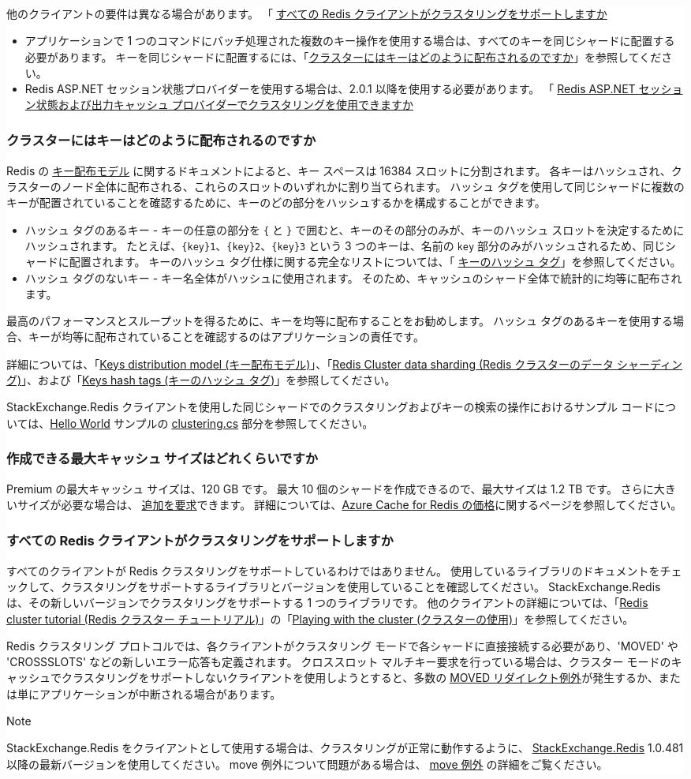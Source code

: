   他のクライアントの要件は異なる場合があります。 「 [すべての Redis クライアントがクラスタリングをサポートしますか](#do-all-redis-clients-support-clustering)
* アプリケーションで 1 つのコマンドにバッチ処理された複数のキー操作を使用する場合は、すべてのキーを同じシャードに配置する必要があります。 キーを同じシャードに配置するには、「[クラスターにはキーはどのように配布されるのですか](#how-are-keys-distributed-in-a-cluster)」を参照してください。
* Redis ASP.NET セッション状態プロバイダーを使用する場合は、2.0.1 以降を使用する必要があります。 「 [Redis ASP.NET セッション状態および出力キャッシュ プロバイダーでクラスタリングを使用できますか](#can-i-use-clustering-with-the-redis-aspnet-session-state-and-output-caching-providers)

### <a name="how-are-keys-distributed-in-a-cluster"></a>クラスターにはキーはどのように配布されるのですか
Redis の [キー配布モデル](https://redis.io/topics/cluster-spec#keys-distribution-model) に関するドキュメントによると、キー スペースは 16384 スロットに分割されます。 各キーはハッシュされ、クラスターのノード全体に配布される、これらのスロットのいずれかに割り当てられます。 ハッシュ タグを使用して同じシャードに複数のキーが配置されていることを確認するために、キーのどの部分をハッシュするかを構成することができます。

* ハッシュ タグのあるキー - キーの任意の部分を `{` と `}` で囲むと、キーのその部分のみが、キーのハッシュ スロットを決定するためにハッシュされます。 たとえば、`{key}1`、`{key}2`、`{key}3` という 3 つのキーは、名前の `key` 部分のみがハッシュされるため、同じシャードに配置されます。 キーのハッシュ タグ仕様に関する完全なリストについては、「 [キーのハッシュ タグ](https://redis.io/topics/cluster-spec#keys-hash-tags)」を参照してください。
* ハッシュ タグのないキー - キー名全体がハッシュに使用されます。 そのため、キャッシュのシャード全体で統計的に均等に配布されます。

最高のパフォーマンスとスループットを得るために、キーを均等に配布することをお勧めします。 ハッシュ タグのあるキーを使用する場合、キーが均等に配布されていることを確認するのはアプリケーションの責任です。

詳細については、「[Keys distribution model (キー配布モデル)](https://redis.io/topics/cluster-spec#keys-distribution-model)」、「[Redis Cluster data sharding (Redis クラスターのデータ シャーディング)](https://redis.io/topics/cluster-tutorial#redis-cluster-data-sharding)」、および「[Keys hash tags (キーのハッシュ タグ)](https://redis.io/topics/cluster-spec#keys-hash-tags)」を参照してください。

StackExchange.Redis クライアントを使用した同じシャードでのクラスタリングおよびキーの検索の操作におけるサンプル コードについては、[Hello World](https://github.com/rustd/RedisSamples/tree/master/HelloWorld) サンプルの [clustering.cs](https://github.com/rustd/RedisSamples/blob/master/HelloWorld/Clustering.cs) 部分を参照してください。

### <a name="what-is-the-largest-cache-size-i-can-create"></a>作成できる最大キャッシュ サイズはどれくらいですか
Premium の最大キャッシュ サイズは、120 GB です。 最大 10 個のシャードを作成できるので、最大サイズは 1.2 TB です。 さらに大きいサイズが必要な場合は、 [追加を要求](mailto:wapteams@microsoft.com?subject=Redis%20Cache%20quota%20increase)できます。 詳細については、[Azure Cache for Redis の価格](https://azure.microsoft.com/pricing/details/cache/)に関するページを参照してください。

### <a name="do-all-redis-clients-support-clustering"></a>すべての Redis クライアントがクラスタリングをサポートしますか
すべてのクライアントが Redis クラスタリングをサポートしているわけではありません。 使用しているライブラリのドキュメントをチェックして、クラスタリングをサポートするライブラリとバージョンを使用していることを確認してください。 StackExchange.Redis は、その新しいバージョンでクラスタリングをサポートする 1 つのライブラリです。 他のクライアントの詳細については、「[Redis cluster tutorial (Redis クラスター チュートリアル)](https://redis.io/topics/cluster-tutorial)」の「[Playing with the cluster (クラスターの使用)](https://redis.io/topics/cluster-tutorial#playing-with-the-cluster)」を参照してください。 

Redis クラスタリング プロトコルでは、各クライアントがクラスタリング モードで各シャードに直接接続する必要があり、'MOVED' や 'CROSSSLOTS' などの新しいエラー応答も定義されます。 クロススロット マルチキー要求を行っている場合は、クラスター モードのキャッシュでクラスタリングをサポートしないクライアントを使用しようとすると、多数の [MOVED リダイレクト例外](https://redis.io/topics/cluster-spec#moved-redirection)が発生するか、または単にアプリケーションが中断される場合があります。

> [!NOTE]
> StackExchange.Redis をクライアントとして使用する場合は、クラスタリングが正常に動作するように、 [StackExchange.Redis](https://www.nuget.org/packages/StackExchange.Redis/) 1.0.481 以降の最新バージョンを使用してください。 move 例外について問題がある場合は、 [move 例外](#move-exceptions) の詳細をご覧ください。
>


[redis-cache-clustering]: ./media/cache-how-to-premium-clustering/redis-cache-clustering.png
[redis-cache-clustering-selected]: ./media/cache-how-to-premium-clustering/redis-cache-clustering-selected.png
[redis-cache-redis-cluster-size]: ./media/cache-how-to-premium-clustering/redis-cache-redis-cluster-size.png